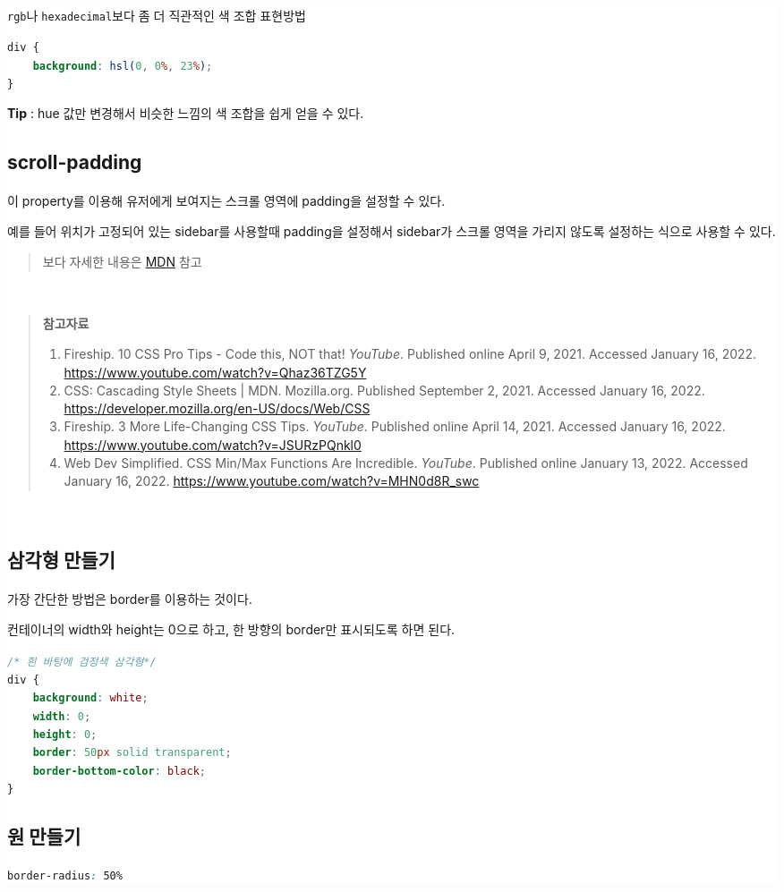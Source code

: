 `rgb`나 `hexadecimal`보다 좀 더 직관적인 색 조합 표현방법

```css
div {
    background: hsl(0, 0%, 23%);
}
```

**Tip** : hue 값만 변경해서 비슷한 느낌의 색 조합을 쉽게 얻을 수 있다.

## scroll-padding

이 property를 이용해 유저에게 보여지는 스크롤 영역에 padding을 설정할 수 있다.

예를 들어 위치가 고정되어 있는 sidebar를 사용할때 padding을 설정해서 sidebar가 스크롤 영역을 가리지 않도록 설정하는 식으로 사용할 수 있다.

> 보다 자세한 내용은 [MDN](https://developer.mozilla.org/en-US/docs/Web/CSS/scroll-padding) 참고

<br/>

> **참고자료**
>
> 1. Fireship. 10 CSS Pro Tips - Code this, NOT that! *YouTube*. Published online April 9, 2021. Accessed January 16, 2022. https://www.youtube.com/watch?v=Qhaz36TZG5Y
> 2. CSS: Cascading Style Sheets | MDN. Mozilla.org. Published September 2, 2021. Accessed January 16, 2022. https://developer.mozilla.org/en-US/docs/Web/CSS
> 3. Fireship. 3 More Life-Changing CSS Tips. *YouTube*. Published online April 14, 2021. Accessed January 16, 2022. https://www.youtube.com/watch?v=JSURzPQnkl0
> 4. Web Dev Simplified. CSS Min/Max Functions Are Incredible. *YouTube*. Published online January 13, 2022. Accessed January 16, 2022. https://www.youtube.com/watch?v=MHN0d8R_swc

<br/>

## 삼각형 만들기

가장 간단한 방법은 border를 이용하는 것이다.

컨테이너의 width와 height는 0으로 하고, 한 방향의 border만 표시되도록 하면 된다.

```css
/* 흰 바탕에 검정색 삼각형*/
div {
    background: white;
    width: 0;
    height: 0;
    border: 50px solid transparent;
    border-bottom-color: black;
}
```

## 원 만들기

```css
border-radius: 50%
```
